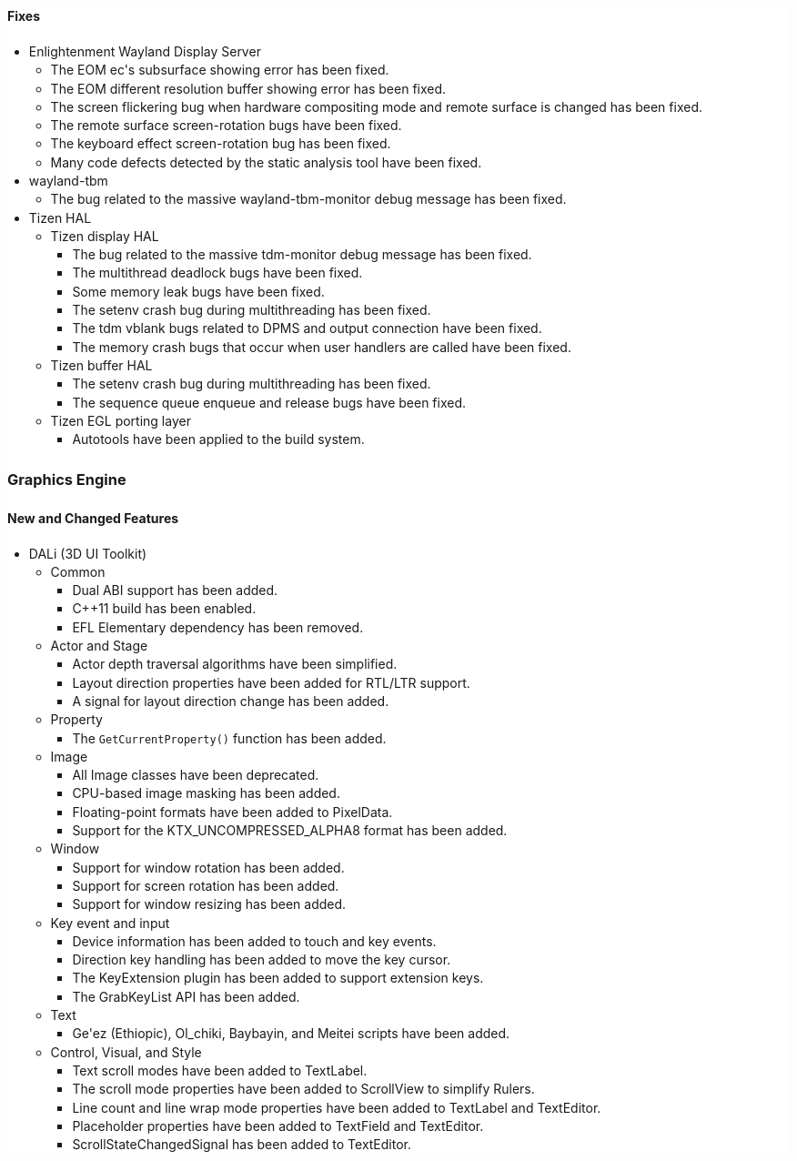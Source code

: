 #### Fixes

- Enlightenment Wayland Display Server
  - The EOM ec's subsurface showing error has been fixed.
  - The EOM different resolution buffer showing error has been fixed.
  - The screen flickering bug when hardware compositing mode and remote surface is changed has been fixed.
  - The remote surface screen-rotation bugs have been fixed.
  - The keyboard effect screen-rotation bug has been fixed.
  - Many code defects detected by the static analysis tool have been fixed.
- wayland-tbm
  - The bug related to the massive wayland-tbm-monitor debug message has been fixed.
- Tizen HAL
  - Tizen display HAL
    - The bug related to the massive tdm-monitor debug message has been fixed.
    - The multithread deadlock bugs have been fixed.
    - Some memory leak bugs have been fixed.
    - The setenv crash bug during multithreading has been fixed.
    - The tdm vblank bugs related to DPMS and output connection have been fixed.
    - The memory crash bugs that occur when user handlers are called have been fixed.
  - Tizen buffer HAL
    - The setenv crash bug during multithreading has been fixed.
    - The sequence queue enqueue and release bugs have been fixed.
  - Tizen EGL porting layer
    - Autotools have been applied to the build system.

### Graphics Engine

#### New and Changed Features

- DALi (3D UI Toolkit)
  - Common
    - Dual ABI support has been added.
    - C++11 build has been enabled.
    - EFL Elementary dependency has been removed.
  - Actor and Stage
    - Actor depth traversal algorithms have been simplified.
    - Layout direction properties have been added for RTL/LTR support.
    - A signal for layout direction change has been added.
  - Property
    - The `GetCurrentProperty()` function has been added.
  - Image
    - All Image classes have been deprecated.
    - CPU-based image masking has been added.
    - Floating-point formats have been added to PixelData.
    - Support for the KTX_UNCOMPRESSED_ALPHA8 format has been added.
  - Window
    - Support for window rotation has been added.
    - Support for screen rotation has been added.
    - Support for window resizing has been added.
  - Key event and input
    - Device information has been added to touch and key events.
    - Direction key handling has been added to move the key cursor.
    - The KeyExtension plugin has been added to support extension keys.
    - The GrabKeyList API has been added.
  - Text
    - Ge'ez (Ethiopic), Ol_chiki, Baybayin, and Meitei scripts have been added.
  - Control, Visual, and Style
    - Text scroll modes have been added to TextLabel.
    - The scroll mode properties have been added to ScrollView to simplify Rulers.
    - Line count and line wrap mode properties have been added to TextLabel and TextEditor.
    - Placeholder properties have been added to TextField and TextEditor.
    - ScrollStateChangedSignal has been added to TextEditor.